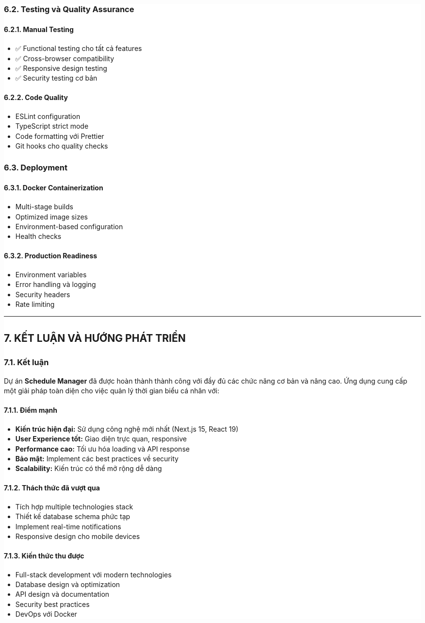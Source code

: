 ### 6.2. Testing và Quality Assurance

#### 6.2.1. Manual Testing
- ✅ Functional testing cho tất cả features
- ✅ Cross-browser compatibility
- ✅ Responsive design testing
- ✅ Security testing cơ bản

#### 6.2.2. Code Quality
- ESLint configuration
- TypeScript strict mode
- Code formatting với Prettier
- Git hooks cho quality checks

### 6.3. Deployment

#### 6.3.1. Docker Containerization
- Multi-stage builds
- Optimized image sizes
- Environment-based configuration
- Health checks

#### 6.3.2. Production Readiness
- Environment variables
- Error handling và logging
- Security headers
- Rate limiting

---

## 7. KẾT LUẬN VÀ HƯỚNG PHÁT TRIỂN

### 7.1. Kết luận

Dự án **Schedule Manager** đã được hoàn thành thành công với đầy đủ các chức năng cơ bản và nâng cao. Ứng dụng cung cấp một giải pháp toàn diện cho việc quản lý thời gian biểu cá nhân với:

#### 7.1.1. Điểm mạnh
- **Kiến trúc hiện đại:** Sử dụng công nghệ mới nhất (Next.js 15, React 19)
- **User Experience tốt:** Giao diện trực quan, responsive
- **Performance cao:** Tối ưu hóa loading và API response
- **Bảo mật:** Implement các best practices về security
- **Scalability:** Kiến trúc có thể mở rộng dễ dàng

#### 7.1.2. Thách thức đã vượt qua
- Tích hợp multiple technologies stack
- Thiết kế database schema phức tạp
- Implement real-time notifications
- Responsive design cho mobile devices

#### 7.1.3. Kiến thức thu được
- Full-stack development với modern technologies
- Database design và optimization
- API design và documentation
- Security best practices
- DevOps với Docker
